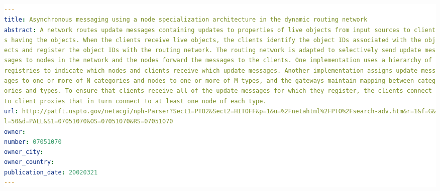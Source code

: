 ```yaml
---
title: Asynchronous messaging using a node specialization architecture in the dynamic routing network
abstract: A network routes update messages containing updates to properties of live objects from input sources to clients having the objects. When the clients receive live objects, the clients identify the object IDs associated with the objects and register the object IDs with the routing network. The routing network is adapted to selectively send update messages to nodes in the network and the nodes forward the messages to the clients. One implementation uses a hierarchy of registries to indicate which nodes and clients receive which update messages. Another implementation assigns update messages to one or more of N categories and nodes to one or more of M types, and the gateways maintain mapping between categories and types. To ensure that clients receive all of the update messages for which they register, the clients connect to client proxies that in turn connect to at least one node of each type.
url: http://patft.uspto.gov/netacgi/nph-Parser?Sect1=PTO2&Sect2=HITOFF&p=1&u=%2Fnetahtml%2FPTO%2Fsearch-adv.htm&r=1&f=G&l=50&d=PALL&S1=07051070&OS=07051070&RS=07051070
owner: 
number: 07051070
owner_city: 
owner_country: 
publication_date: 20020321
---
```

